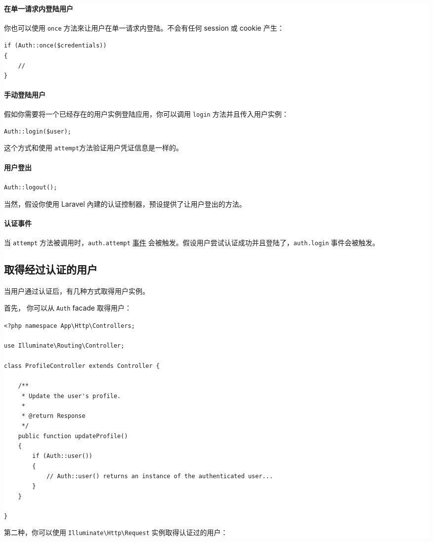 #### 在单一请求内登陆用户

你也可以使用 `once` 方法來让用户在单一请求内登陆。不会有任何 session 或 cookie 产生：

	if (Auth::once($credentials))
	{
		//
	}

#### 手动登陆用户

假如你需要将一个已经存在的用户实例登陆应用，你可以调用 `login` 方法并且传入用户实例：

	Auth::login($user);

这个方式和使用 `attempt`方法验证用户凭证信息是一样的。

#### 用户登出

	Auth::logout();

当然，假设你使用 Laravel 內建的认证控制器，预设提供了让用户登出的方法。

#### 认证事件

当 `attempt` 方法被调用时，`auth.attempt` [事件](/docs/{{version}}/events) 会被触发。假设用户尝试认证成功并且登陆了，`auth.login` 事件会被触发。

<a name="retrieving-the-authenticated-user"></a>
## 取得经过认证的用户

当用户通过认证后，有几种方式取得用户实例。

首先， 你可以从 `Auth` facade 取得用户：

	<?php namespace App\Http\Controllers;

	use Illuminate\Routing\Controller;

	class ProfileController extends Controller {

		/**
		 * Update the user's profile.
		 *
		 * @return Response
		 */
		public function updateProfile()
		{
			if (Auth::user())
			{
				// Auth::user() returns an instance of the authenticated user...
			}
		}

	}

第二种，你可以使用 `Illuminate\Http\Request` 实例取得认证过的用户：
